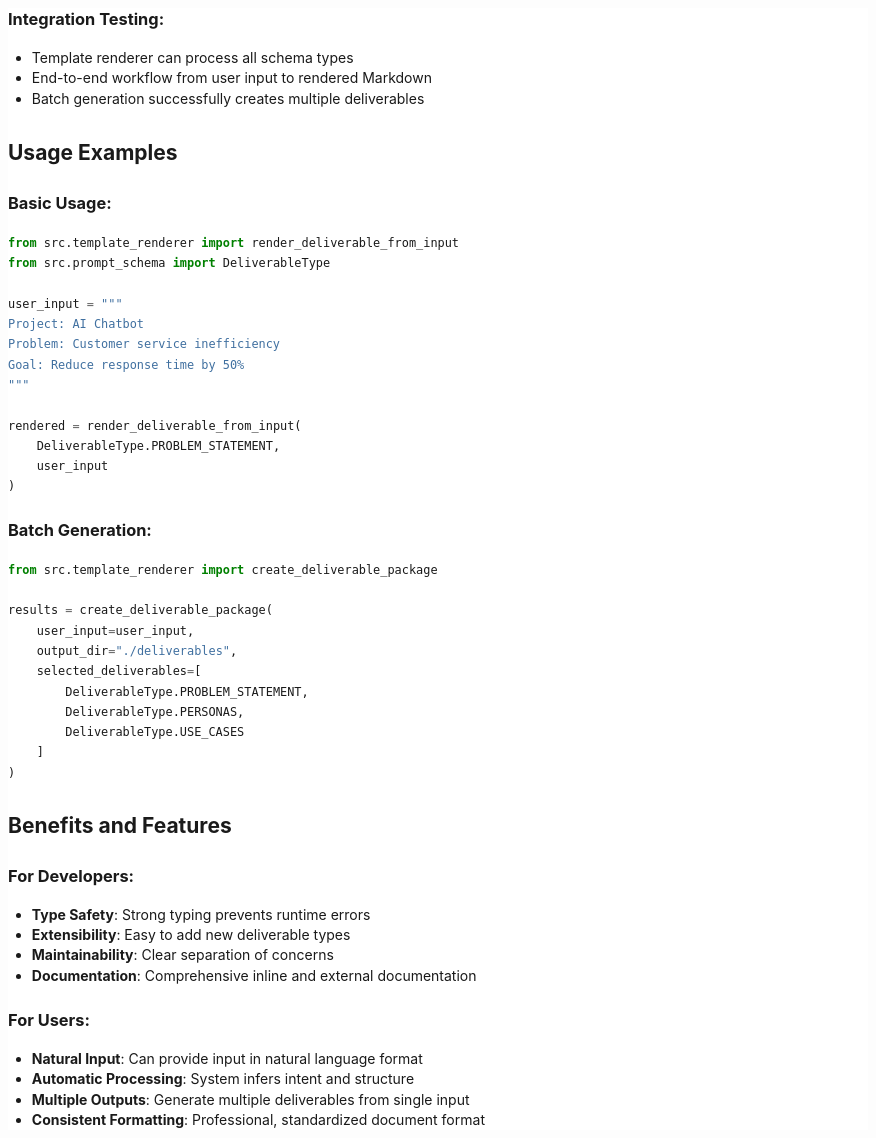 ### Integration Testing:
- Template renderer can process all schema types
- End-to-end workflow from user input to rendered Markdown
- Batch generation successfully creates multiple deliverables

## Usage Examples

### Basic Usage:
```python
from src.template_renderer import render_deliverable_from_input
from src.prompt_schema import DeliverableType

user_input = """
Project: AI Chatbot
Problem: Customer service inefficiency
Goal: Reduce response time by 50%
"""

rendered = render_deliverable_from_input(
    DeliverableType.PROBLEM_STATEMENT,
    user_input
)
```

### Batch Generation:
```python
from src.template_renderer import create_deliverable_package

results = create_deliverable_package(
    user_input=user_input,
    output_dir="./deliverables",
    selected_deliverables=[
        DeliverableType.PROBLEM_STATEMENT,
        DeliverableType.PERSONAS,
        DeliverableType.USE_CASES
    ]
)
```

## Benefits and Features

### For Developers:
- **Type Safety**: Strong typing prevents runtime errors
- **Extensibility**: Easy to add new deliverable types
- **Maintainability**: Clear separation of concerns
- **Documentation**: Comprehensive inline and external documentation

### For Users:
- **Natural Input**: Can provide input in natural language format
- **Automatic Processing**: System infers intent and structure
- **Multiple Outputs**: Generate multiple deliverables from single input
- **Consistent Formatting**: Professional, standardized document format
